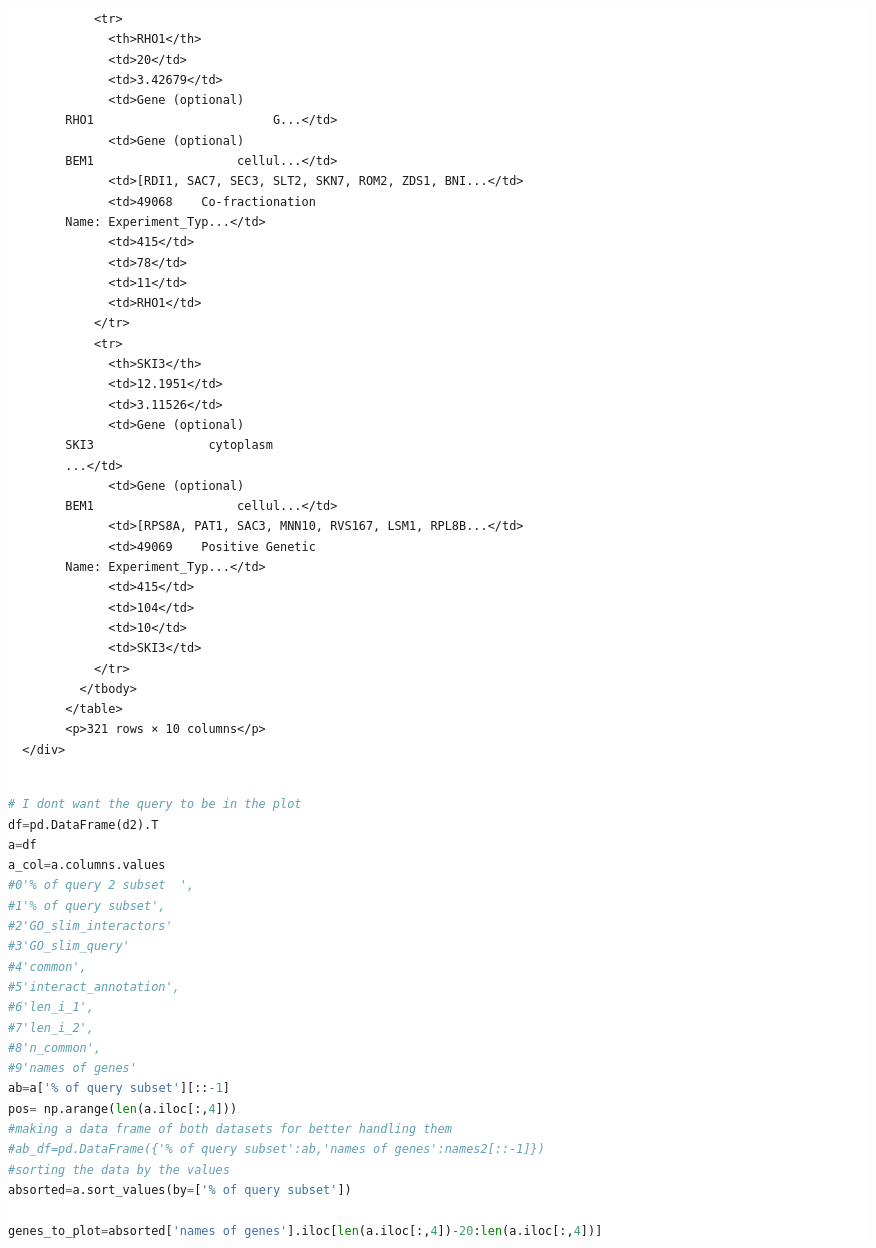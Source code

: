                <tr>
                  <th>RHO1</th>
                  <td>20</td>
                  <td>3.42679</td>
                  <td>Gene (optional)
            RHO1                         G...</td>
                  <td>Gene (optional)
            BEM1                    cellul...</td>
                  <td>[RDI1, SAC7, SEC3, SLT2, SKN7, ROM2, ZDS1, BNI...</td>
                  <td>49068    Co-fractionation
            Name: Experiment_Typ...</td>
                  <td>415</td>
                  <td>78</td>
                  <td>11</td>
                  <td>RHO1</td>
                </tr>
                <tr>
                  <th>SKI3</th>
                  <td>12.1951</td>
                  <td>3.11526</td>
                  <td>Gene (optional)
            SKI3                cytoplasm
            ...</td>
                  <td>Gene (optional)
            BEM1                    cellul...</td>
                  <td>[RPS8A, PAT1, SAC3, MNN10, RVS167, LSM1, RPL8B...</td>
                  <td>49069    Positive Genetic
            Name: Experiment_Typ...</td>
                  <td>415</td>
                  <td>104</td>
                  <td>10</td>
                  <td>SKI3</td>
                </tr>
              </tbody>
            </table>
            <p>321 rows × 10 columns</p>
      </div>





```python

# I dont want the query to be in the plot
df=pd.DataFrame(d2).T
a=df
a_col=a.columns.values
#0'% of query 2 subset  ',
#1'% of query subset',
#2'GO_slim_interactors'
#3'GO_slim_query'
#4'common',
#5'interact_annotation',
#6'len_i_1',
#7'len_i_2',
#8'n_common',
#9'names of genes'
ab=a['% of query subset'][::-1]
pos= np.arange(len(a.iloc[:,4]))
#making a data frame of both datasets for better handling them
#ab_df=pd.DataFrame({'% of query subset':ab,'names of genes':names2[::-1]})
#sorting the data by the values
absorted=a.sort_values(by=['% of query subset'])

genes_to_plot=absorted['names of genes'].iloc[len(a.iloc[:,4])-20:len(a.iloc[:,4])]
```